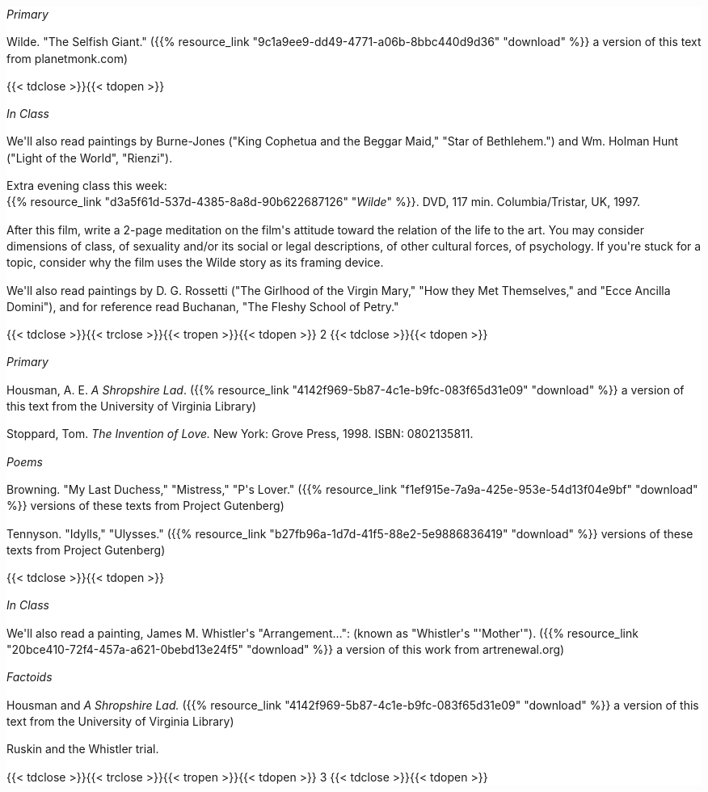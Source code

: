 *Primary*

Wilde. "The Selfish Giant." ({{% resource_link "9c1a9ee9-dd49-4771-a06b-8bbc440d9d36" "download" %}} a version of this text from planetmonk.com)

{{< tdclose >}}{{< tdopen >}}

*In Class*

We'll also read paintings by Burne-Jones ("King Cophetua and the Beggar Maid," "Star of Bethlehem.") and Wm. Holman Hunt ("Light of the World", "Rienzi").

Extra evening class this week:      
{{% resource_link "d3a5f61d-537d-4385-8a8d-90b622687126" "*Wilde*" %}}. DVD, 117 min. Columbia/Tristar, UK, 1997.

After this film, write a 2-page meditation on the film's attitude toward the relation of the life to the art. You may consider dimensions of class, of sexuality and/or its social or legal descriptions, of other cultural forces, of psychology. If you're stuck for a topic, consider why the film uses the Wilde story as its framing device.

We'll also read paintings by D. G. Rossetti ("The Girlhood of the Virgin Mary," "How they Met Themselves," and "Ecce Ancilla Domini"), and for reference read Buchanan, "The Fleshy School of Petry." 

{{< tdclose >}}{{< trclose >}}{{< tropen >}}{{< tdopen >}}
2
{{< tdclose >}}{{< tdopen >}}

*Primary*

Housman, A. E. *A Shropshire Lad*. ({{% resource_link "4142f969-5b87-4c1e-b9fc-083f65d31e09" "download" %}} a version of this text from the University of Virginia Library)

Stoppard, Tom. *The Invention of Love.* New York: Grove Press, 1998. ISBN: 0802135811.

*Poems*

Browning. "My Last Duchess," "Mistress," "P's Lover." ({{% resource_link "f1ef915e-7a9a-425e-953e-54d13f04e9bf" "download" %}} versions of these texts from Project Gutenberg)

Tennyson. "Idylls," "Ulysses." ({{% resource_link "b27fb96a-1d7d-41f5-88e2-5e9886836419" "download" %}} versions of these texts from Project Gutenberg)

{{< tdclose >}}{{< tdopen >}}

*In Class*

We'll also read a painting, James M. Whistler's "Arrangement…": (known as "Whistler's "'Mother'"). ({{% resource_link "20bce410-72f4-457a-a621-0bebd13e24f5" "download" %}} a version of this work from artrenewal.org)

*Factoids*

Housman and *A Shropshire Lad.* ({{% resource_link "4142f969-5b87-4c1e-b9fc-083f65d31e09" "download" %}} a version of this text from the University of Virginia Library)

Ruskin and the Whistler trial.

{{< tdclose >}}{{< trclose >}}{{< tropen >}}{{< tdopen >}}
3
{{< tdclose >}}{{< tdopen >}}
